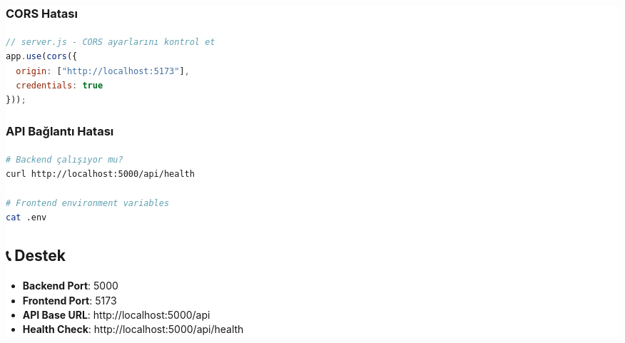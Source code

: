 ### CORS Hatası
```javascript
// server.js - CORS ayarlarını kontrol et
app.use(cors({
  origin: ["http://localhost:5173"],
  credentials: true
}));
```

### API Bağlantı Hatası
```bash
# Backend çalışıyor mu?
curl http://localhost:5000/api/health

# Frontend environment variables
cat .env
```

## 📞 Destek

- **Backend Port**: 5000
- **Frontend Port**: 5173
- **API Base URL**: http://localhost:5000/api
- **Health Check**: http://localhost:5000/api/health
